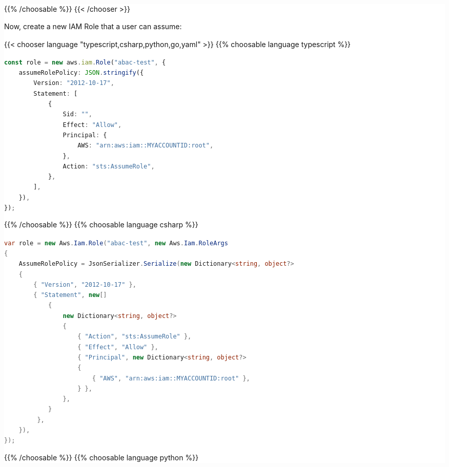 {{% /choosable %}}
{{< /chooser >}}

Now, create a new IAM Role that a user can assume:

{{< chooser language "typescript,csharp,python,go,yaml" >}}
{{% choosable language typescript %}}

```typescript
const role = new aws.iam.Role("abac-test", {
    assumeRolePolicy: JSON.stringify({
        Version: "2012-10-17",
        Statement: [
            {
                Sid: "",
                Effect: "Allow",
                Principal: {
                    AWS: "arn:aws:iam::MYACCOUNTID:root",
                },
                Action: "sts:AssumeRole",
            },
        ],
    }),
});
```

{{% /choosable %}}
{{% choosable language csharp %}}

```csharp
var role = new Aws.Iam.Role("abac-test", new Aws.Iam.RoleArgs
{
    AssumeRolePolicy = JsonSerializer.Serialize(new Dictionary<string, object?>
    {
        { "Version", "2012-10-17" },
        { "Statement", new[]
            {
                new Dictionary<string, object?>
                {
                    { "Action", "sts:AssumeRole" },
                    { "Effect", "Allow" },
                    { "Principal", new Dictionary<string, object?>
                    {
                        { "AWS", "arn:aws:iam::MYACCOUNTID:root" },
                    } },
                },
            }
         },
    }),
});
```

{{% /choosable %}}
{{% choosable language python %}}

